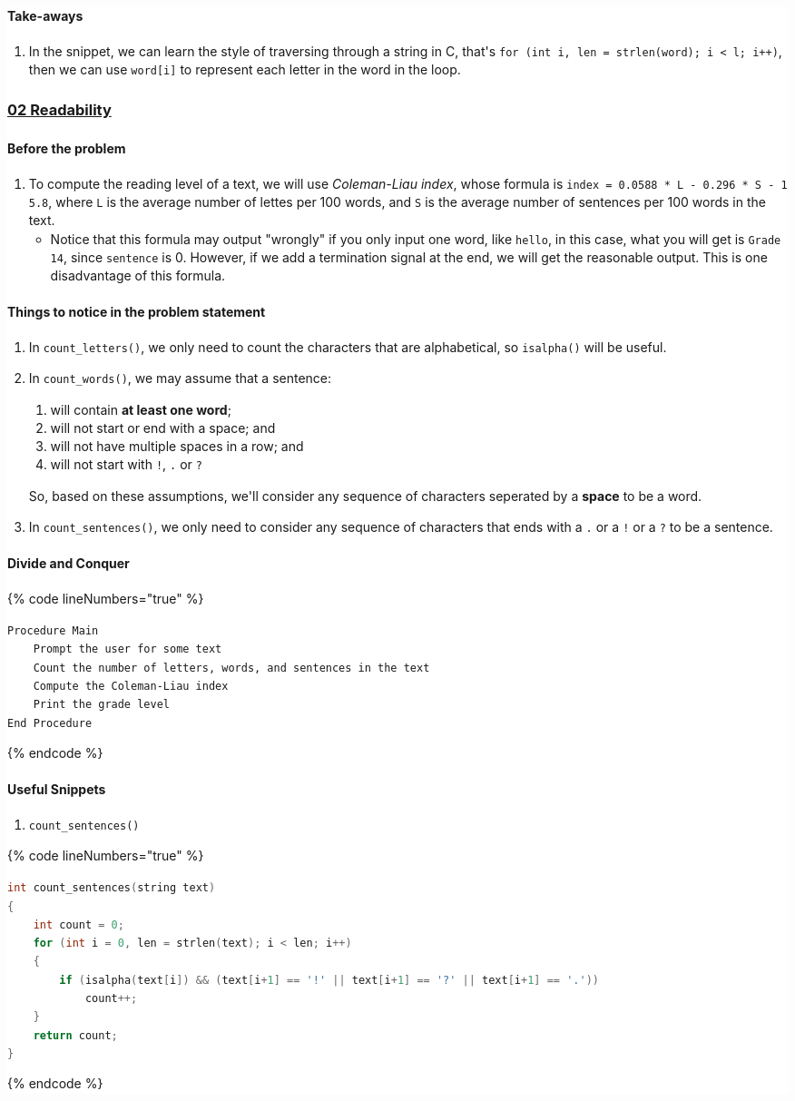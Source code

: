 #### **Take-aways**

1. In the snippet, we can learn the style of traversing through a string in C, that's `for (int i, len = strlen(word); i < l; i++)`, then we can use `word[i]` to represent each letter in the word in the loop.

### [02 Readability](https://cs50.harvard.edu/x/2024/psets/2/readability/)

#### **Before the problem**

1. To compute the reading level of a text, we will use _Coleman-Liau index_, whose formula is `index = 0.0588 * L - 0.296 * S - 15.8`, where `L` is the average number of lettes per 100 words, and `S` is the average number of sentences per 100 words in the text.
   * Notice that this formula may output "wrongly" if you only input one word, like `hello`, in this case, what you will get is `Grade 14`, since `sentence` is 0. However, if we add a termination signal at the end, we will get the reasonable output. This is one disadvantage of this formula.

#### **Things to notice in the problem statement**

1. In `count_letters()`, we only need to count the characters that are alphabetical, so `isalpha()` will be useful.
2.  In `count_words()`, we may assume that a sentence:

    1. will contain **at least one word**;
    2. will not start or end with a space; and
    3. will not have multiple spaces in a row; and
    4. will not start with `!`, `.` or `?`

    So, based on these assumptions, we'll consider any sequence of characters seperated by a **space** to be a word.
3. In `count_sentences()`, we only need to consider any sequence of characters that ends with a `.` or a `!` or a `?` to be a sentence.

#### **Divide and Conquer**

{% code lineNumbers="true" %}
```
Procedure Main
    Prompt the user for some text
    Count the number of letters, words, and sentences in the text
    Compute the Coleman-Liau index
    Print the grade level
End Procedure
```
{% endcode %}

#### **Useful Snippets**

1. `count_sentences()`

{% code lineNumbers="true" %}
```c
int count_sentences(string text)
{
    int count = 0;
    for (int i = 0, len = strlen(text); i < len; i++)
    {
        if (isalpha(text[i]) && (text[i+1] == '!' || text[i+1] == '?' || text[i+1] == '.'))
            count++;
    }
    return count;
}
```
{% endcode %}
